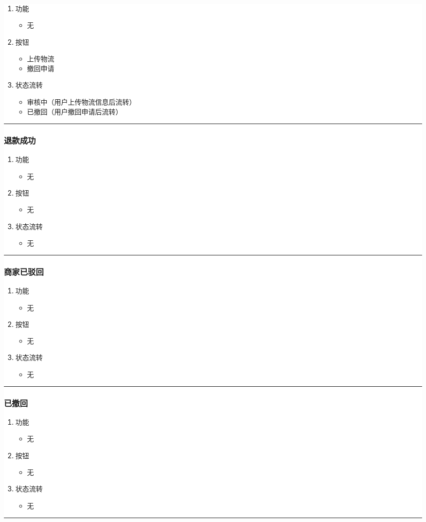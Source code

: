 1. 功能

   - 无

2. 按钮

   - 上传物流
   - 撤回申请

3. 状态流转

   - 审核中（用户上传物流信息后流转）
   - 已撤回（用户撤回申请后流转）

---

### 退款成功

1. 功能

   - 无

2. 按钮

   - 无

3. 状态流转

   - 无

---

### 商家已驳回

1. 功能

   - 无

2. 按钮

   - 无

3. 状态流转

   - 无

---

### 已撤回

1. 功能

   - 无

2. 按钮

   - 无

3. 状态流转

   - 无

---